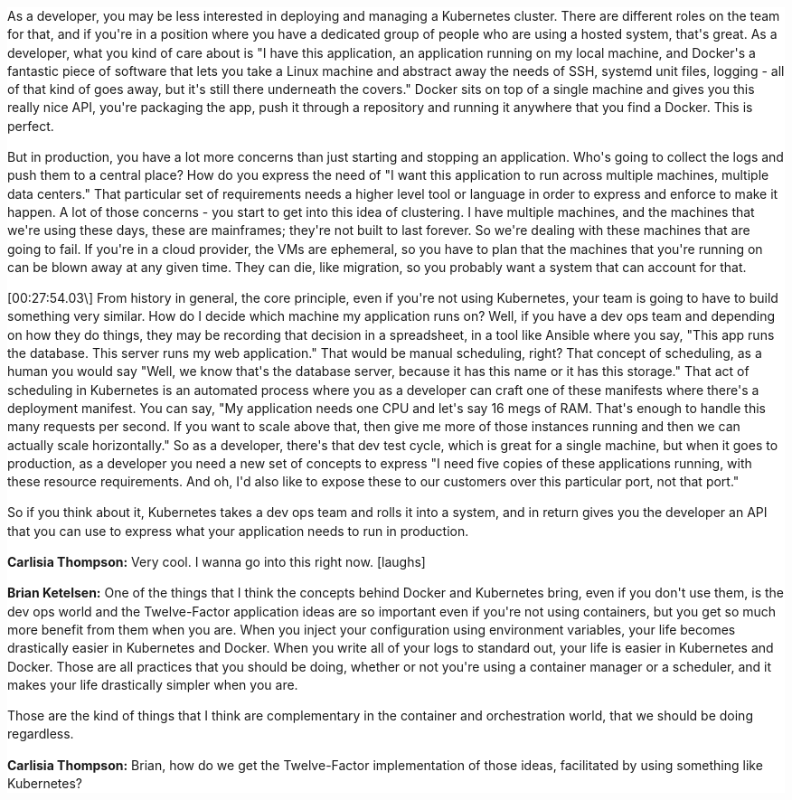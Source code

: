 As a developer, you may be less interested in deploying and managing a Kubernetes cluster. There are different roles on the team for that, and if you're in a position where you have a dedicated group of people who are using a hosted system, that's great. As a developer, what you kind of care about is "I have this application, an application running on my local machine, and Docker's a fantastic piece of software that lets you take a Linux machine and abstract away the needs of SSH, systemd unit files, logging - all of that kind of goes away, but it's still there underneath the covers." Docker sits on top of a single machine and gives you this really nice API, you're packaging the app, push it through a repository and running it anywhere that you find a Docker. This is perfect.

But in production, you have a lot more concerns than just starting and stopping an application. Who's going to collect the logs and push them to a central place? How do you express the need of "I want this application to run across multiple machines, multiple data centers." That particular set of requirements needs a higher level tool or language in order to express and enforce to make it happen. A lot of those concerns - you start to get into this idea of clustering. I have multiple machines, and the machines that we're using these days, these are mainframes; they're not built to last forever. So we're dealing with these machines that are going to fail. If you're in a cloud provider, the VMs are ephemeral, so you have to plan that the machines that you're running on can be blown away at any given time. They can die, like migration, so you probably want a system that can account for that.

\[00:27:54.03\\\] From history in general, the core principle, even if you're not using Kubernetes, your team is going to have to build something very similar. How do I decide which machine my application runs on? Well, if you have a dev ops team and depending on how they do things, they may be recording that decision in a spreadsheet, in a tool like Ansible where you say, "This app runs the database. This server runs my web application." That would be manual scheduling, right? That concept of scheduling, as a human you would say "Well, we know that's the database server, because it has this name or it has this storage." That act of scheduling in Kubernetes is an automated process where you as a developer can craft one of these manifests where there's a deployment manifest. You can say, "My application needs one CPU and let's say 16 megs of RAM. That's enough to handle this many requests per second. If you want to scale above that, then give me more of those instances running and then we can actually scale horizontally." So as a developer, there's that dev test cycle, which is great for a single machine, but when it goes to production, as a developer you need a new set of concepts to express "I need five copies of these applications running, with these resource requirements. And oh, I'd also like to expose these to our customers over this particular port, not that port."

So if you think about it, Kubernetes takes a dev ops team and rolls it into a system, and in return gives you the developer an API that you can use to express what your application needs to run in production.

**Carlisia Thompson:** Very cool. I wanna go into this right now. \[laughs\]

**Brian Ketelsen:** One of the things that I think the concepts behind Docker and Kubernetes bring, even if you don't use them, is the dev ops world and the Twelve-Factor application ideas are so important even if you're not using containers, but you get so much more benefit from them when you are. When you inject your configuration using environment variables, your life becomes drastically easier in Kubernetes and Docker. When you write all of your logs to standard out, your life is easier in Kubernetes and Docker. Those are all practices that you should be doing, whether or not you're using a container manager or a scheduler, and it makes your life drastically simpler when you are.

Those are the kind of things that I think are complementary in the container and orchestration world, that we should be doing regardless.

**Carlisia Thompson:** Brian, how do we get the Twelve-Factor implementation of those ideas, facilitated by using something like Kubernetes?
